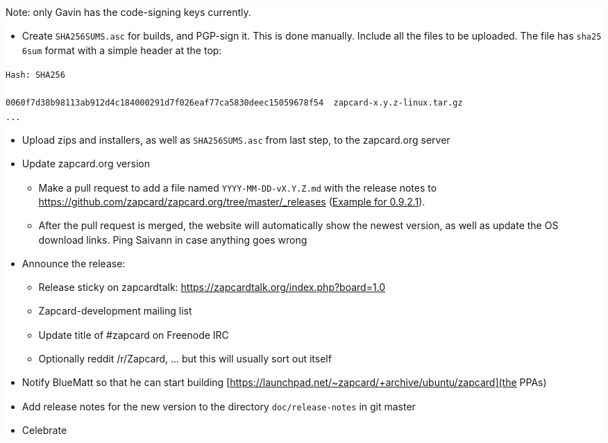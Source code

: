   Note: only Gavin has the code-signing keys currently.

- Create `SHA256SUMS.asc` for builds, and PGP-sign it. This is done manually.
  Include all the files to be uploaded. The file has `sha256sum` format with a
  simple header at the top:

```
Hash: SHA256

0060f7d38b98113ab912d4c184000291d7f026eaf77ca5830deec15059678f54  zapcard-x.y.z-linux.tar.gz
...
```

- Upload zips and installers, as well as `SHA256SUMS.asc` from last step, to the zapcard.org server

- Update zapcard.org version

  - Make a pull request to add a file named `YYYY-MM-DD-vX.Y.Z.md` with the release notes
  to https://github.com/zapcard/zapcard.org/tree/master/_releases
   ([Example for 0.9.2.1](https://raw.githubusercontent.com/zapcard/zapcard.org/master/_releases/2014-06-19-v0.9.2.1.md)).

  - After the pull request is merged, the website will automatically show the newest version, as well
    as update the OS download links. Ping Saivann in case anything goes wrong

- Announce the release:

  - Release sticky on zapcardtalk: https://zapcardtalk.org/index.php?board=1.0

  - Zapcard-development mailing list

  - Update title of #zapcard on Freenode IRC

  - Optionally reddit /r/Zapcard, ... but this will usually sort out itself

- Notify BlueMatt so that he can start building [https://launchpad.net/~zapcard/+archive/ubuntu/zapcard](the PPAs)

- Add release notes for the new version to the directory `doc/release-notes` in git master

- Celebrate 
